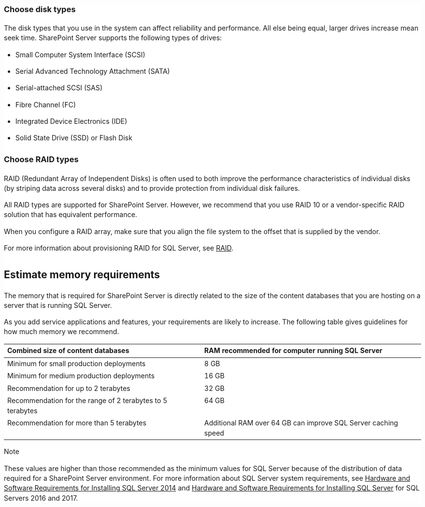 ### Choose disk types
<a name="Section32"> </a>

The disk types that you use in the system can affect reliability and performance. All else being equal, larger drives increase mean seek time. SharePoint Server supports the following types of drives:
  
- Small Computer System Interface (SCSI)
    
- Serial Advanced Technology Attachment (SATA) 
    
- Serial-attached SCSI (SAS)
    
- Fibre Channel (FC)
    
- Integrated Device Electronics (IDE)
    
- Solid State Drive (SSD) or Flash Disk
    
### Choose RAID types
<a name="Section33"> </a>

RAID (Redundant Array of Independent Disks) is often used to both improve the performance characteristics of individual disks (by striping data across several disks) and to provide protection from individual disk failures.
  
All RAID types are supported for SharePoint Server. However, we recommend that you use RAID 10 or a vendor-specific RAID solution that has equivalent performance. 
  
When you configure a RAID array, make sure that you align the file system to the offset that is supplied by the vendor.
  
For more information about provisioning RAID for SQL Server, see [RAID](/previous-versions/sql/sql-server-2008-r2/ms184252(v=sql.105)). 
  
<a name="Section4"> </a>
## Estimate memory requirements

The memory that is required for SharePoint Server is directly related to the size of the content databases that you are hosting on a server that is running SQL Server. 
  
As you add service applications and features, your requirements are likely to increase. The following table gives guidelines for how much memory we recommend.
  
|**Combined size of content databases**|**RAM recommended for computer running SQL Server**|
|:-----|:-----|
|Minimum for small production deployments  <br/> |8 GB  <br/> |
|Minimum for medium production deployments  <br/> |16 GB  <br/> |
|Recommendation for up to 2 terabytes  <br/> |32 GB  <br/> |
|Recommendation for the range of 2 terabytes to 5 terabytes  <br/> |64 GB  <br/> |
|Recommendation for more than 5 terabytes  <br/> |Additional RAM over 64 GB can improve SQL Server caching speed  <br/> |
   
> [!NOTE]
> These values are higher than those recommended as the minimum values for SQL Server because of the distribution of data required for a SharePoint Server environment. For more information about SQL Server system requirements, see [Hardware and Software Requirements for Installing SQL Server 2014](/sql/sql-server/install/hardware-and-software-requirements-for-installing-sql-server?viewFallbackFrom=sql-server-2014) and [Hardware and Software Requirements for Installing SQL Server](/sql/sql-server/install/hardware-and-software-requirements-for-installing-sql-server) for SQL Servers 2016 and 2017. 
  